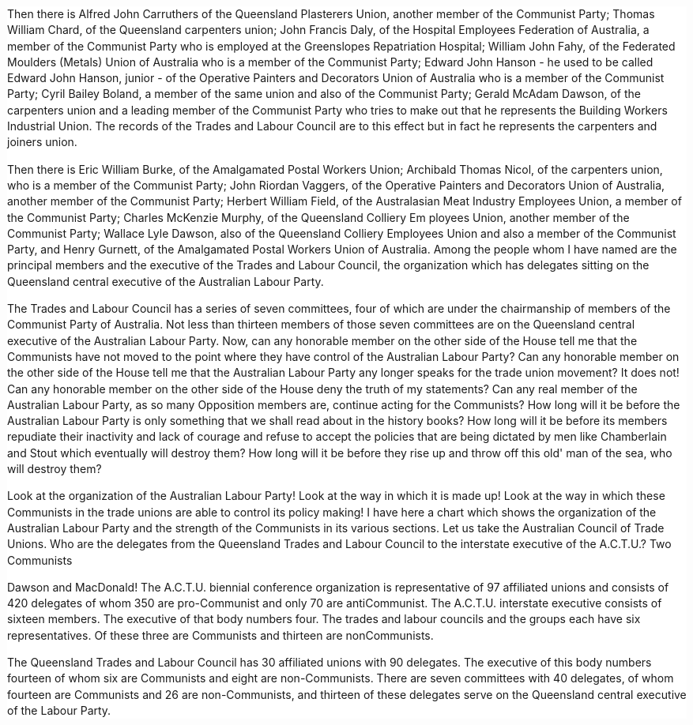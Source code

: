 Then there is Alfred John Carruthers of the Queensland Plasterers Union, another member of the Communist Party; Thomas William Chard, of the Queensland carpenters union; John Francis Daly, of the Hospital Employees Federation of Australia, a member of the Communist Party who is employed at the Greenslopes Repatriation Hospital; William John Fahy, of the Federated Moulders (Metals) Union of Australia who is a member of the Communist Party; Edward John Hanson - he used to be called Edward John Hanson, junior - of the Operative Painters and Decorators Union of Australia who is a member of the Communist Party; Cyril Bailey Boland, a member of the same union and also of the Communist Party; Gerald McAdam Dawson, of the carpenters union and a leading member of the Communist Party who tries to make out that he represents the Building Workers Industrial Union. The records of the Trades and Labour Council are to this effect but in fact he represents the carpenters and joiners union. 

Then there is Eric William Burke, of the Amalgamated Postal Workers Union; Archibald Thomas Nicol, of the carpenters union, who is a member of the Communist Party; John Riordan Vaggers, of the Operative Painters and Decorators Union of Australia, another member of the Communist Party; Herbert William Field, of the Australasian Meat Industry Employees Union, a member of the Communist Party; Charles McKenzie Murphy, of the Queensland Colliery Em ployees Union, another member of the Communist Party; Wallace Lyle Dawson, also of the Queensland Colliery Employees Union and also a member of the Communist Party, and Henry Gurnett, of the Amalgamated Postal Workers Union of Australia. Among the people whom I have named are the principal members and the executive of the Trades and Labour Council, the organization which has delegates sitting on the Queensland central executive of the Australian Labour Party. 

The Trades and Labour Council has a series of seven committees, four of which are under the chairmanship of members of the Communist Party of Australia. Not less than thirteen members of those seven committees are on the Queensland central executive of the Australian Labour Party. Now, can any honorable member on the other side of the House tell me that the Communists have not moved to the point where they have control of the Australian Labour Party? Can any honorable member on the other side of the House tell me that the Australian Labour Party any longer speaks for the trade union movement? It does not! Can any honorable member on the other side of the House deny the truth of my statements? Can any real member of the Australian Labour Party, as so many Opposition members are, continue acting for the Communists? How long will it be before the Australian Labour Party is only something that we shall read about in the history books? How long will it be before its members repudiate their inactivity and lack of courage and refuse to accept the policies that are being dictated by men like Chamberlain and Stout which eventually will destroy them? How long will it be before they rise up and throw off this old' man of the sea, who will destroy them? 

Look at the organization of the Australian Labour Party! Look at the way in which it is made up! Look at the way in which these Communists in the trade unions are able to control its policy making! I have here a chart which shows the organization of the Australian Labour Party and the strength of the Communists in its various sections. Let us take the Australian Council of Trade Unions. Who are the delegates from the Queensland Trades and Labour Council to the interstate executive of the A.C.T.U.? Two Communists 

Dawson and MacDonald! The A.C.T.U. biennial conference organization is representative of 97 affiliated unions and consists of 420 delegates of whom 350 are pro-Communist and only 70 are antiCommunist. The A.C.T.U. interstate executive consists of sixteen members. The executive of that body numbers four. The trades and labour councils and the groups each have six representatives. Of these three are Communists and thirteen are nonCommunists. 

The Queensland Trades and Labour Council has 30 affiliated unions with 90 delegates. The executive of this body numbers fourteen of whom six are Communists and eight are non-Communists. There are seven committees with 40 delegates, of whom fourteen are Communists and 26 are non-Communists, and thirteen of these delegates serve on the Queensland central executive of the Labour Party. 
